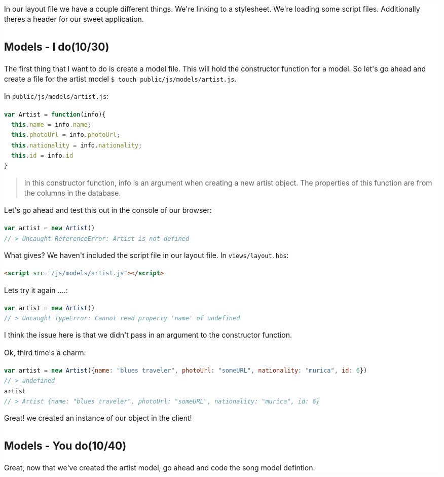 In our layout file we have a couple different things. We're linking to a stylesheet. We're loading some script files. Additionally theres a header for our sweet application.

## Models - I do(10/30)
The first thing that I want to do is create a model file. This will hold the constructor function for a model. So let's go ahead and create a file for the artist model `$ touch public/js/models/artist.js`.

In `public/js/models/artist.js`:

```js
var Artist = function(info){
  this.name = info.name;
  this.photoUrl = info.photoUrl;
  this.nationality = info.nationality;
  this.id = info.id
}
```

> In this constructor function, info is an argument when creating a new artist object. The properties of this function are from the columns in the database.

Let's go ahead and test this out in the console of our browser:

```js
var artist = new Artist()
// > Uncaught ReferenceError: Artist is not defined

```

What gives? We haven't included the script file in our layout file. In `views/layout.hbs`:

```html
<script src="/js/models/artist.js"></script>
```

Lets try it again ....:

```js
var artist = new Artist()
// > Uncaught TypeError: Cannot read property 'name' of undefined
```

I think the issue here is that we didn't pass in an argument to the constructor function.

Ok, third time's a charm:

```js
var artist = new Artist({name: "blues traveler", photoUrl: "someURL", nationality: "murica", id: 6})
// > undefined
artist
// > Artist {name: "blues traveler", photoUrl: "someURL", nationality: "murica", id: 6}
```

Great! we created an instance of our object in the client!

## Models - You do(10/40)
Great, now that we've created the artist model, go ahead and code the song model defintion.
